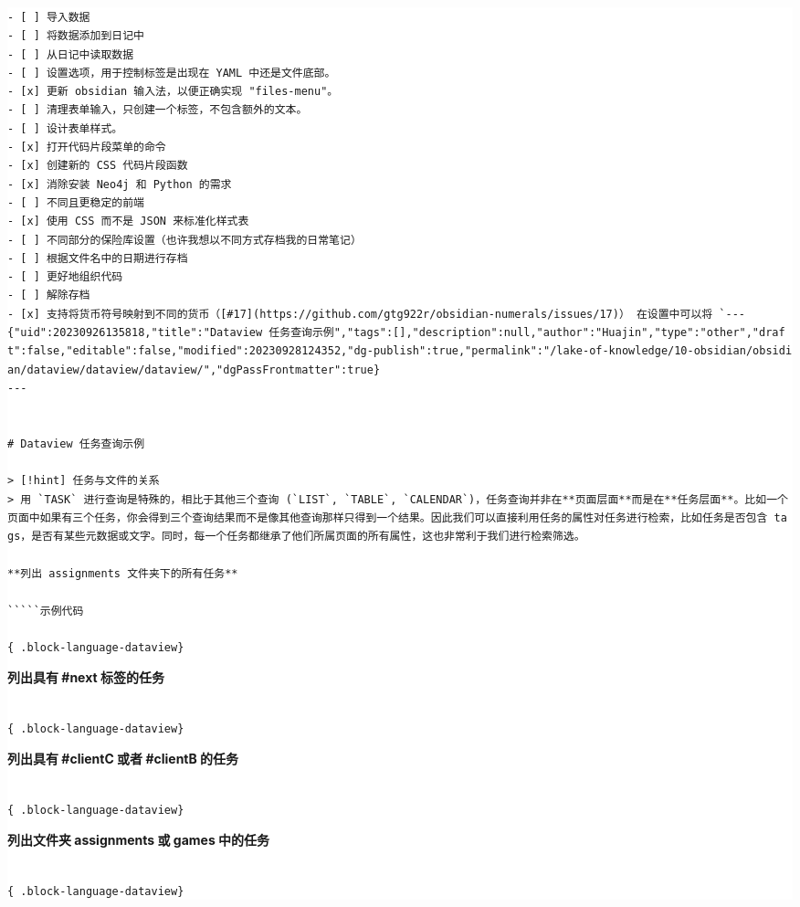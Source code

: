 `````示例代码
- [ ] 导入数据
- [ ] 将数据添加到日记中
- [ ] 从日记中读取数据
- [ ] 设置选项，用于控制标签是出现在 YAML 中还是文件底部。
- [x] 更新 obsidian 输入法，以便正确实现 "files-menu"。
- [ ] 清理表单输入，只创建一个标签，不包含额外的文本。
- [ ] 设计表单样式。
- [x] 打开代码片段菜单的命令
- [x] 创建新的 CSS 代码片段函数
- [x] 消除安装 Neo4j 和 Python 的需求
- [ ] 不同且更稳定的前端
- [x] 使用 CSS 而不是 JSON 来标准化样式表
- [ ] 不同部分的保险库设置（也许我想以不同方式存档我的日常笔记）
- [ ] 根据文件名中的日期进行存档
- [ ] 更好地组织代码
- [ ] 解除存档
- [x] 支持将货币符号映射到不同的货币（[#17](https://github.com/gtg922r/obsidian-numerals/issues/17)） 在设置中可以将 `---
{"uid":20230926135818,"title":"Dataview 任务查询示例","tags":[],"description":null,"author":"Huajin","type":"other","draft":false,"editable":false,"modified":20230928124352,"dg-publish":true,"permalink":"/lake-of-knowledge/10-obsidian/obsidian/dataview/dataview/dataview/","dgPassFrontmatter":true}
---


# Dataview 任务查询示例

> [!hint] 任务与文件的关系
> 用 `TASK` 进行查询是特殊的，相比于其他三个查询 (`LIST`, `TABLE`, `CALENDAR`)，任务查询并非在**页面层面**而是在**任务层面**。比如一个页面中如果有三个任务，你会得到三个查询结果而不是像其他查询那样只得到一个结果。因此我们可以直接利用任务的属性对任务进行检索，比如任务是否包含 tags，是否有某些元数据或文字。同时，每一个任务都继承了他们所属页面的所有属性，这也非常利于我们进行检索筛选。

**列出 assignments 文件夹下的所有任务**

`````示例代码

{ .block-language-dataview}
`````

**列出具有 #next 标签的任务**

`````示例代码

{ .block-language-dataview}
`````

**列出具有 #clientC 或者 #clientB 的任务**

`````示例代码

{ .block-language-dataview}
`````

**列出文件夹 assignments 或 games 中的任务**

`````示例代码

{ .block-language-dataview}
`````
